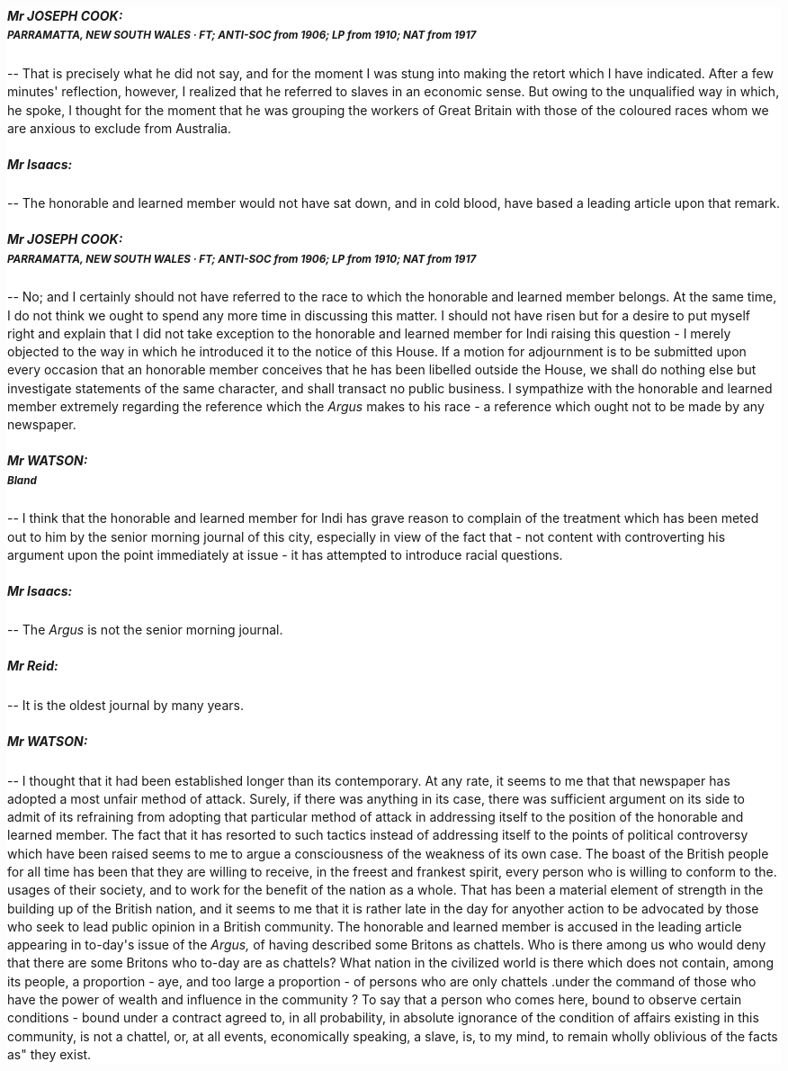 ##### Mr JOSEPH COOK:<br><small class="text-muted">PARRAMATTA, NEW SOUTH WALES &middot; FT; ANTI-SOC from 1906; LP from 1910; NAT from 1917</small>

-- That is precisely what he did not say, and for the moment I was stung into making the retort which I have indicated. After a few minutes' reflection, however, I realized that he referred to slaves in an economic sense. But owing to the unqualified way in which, he spoke, I thought for the moment that he was grouping the workers of Great Britain with those of the coloured races whom we are anxious to exclude from Australia. 

##### Mr Isaacs:

-- The honorable and learned member would not have sat down, and in cold blood, have based a leading article upon that remark. 

##### Mr JOSEPH COOK:<br><small class="text-muted">PARRAMATTA, NEW SOUTH WALES &middot; FT; ANTI-SOC from 1906; LP from 1910; NAT from 1917</small>

-- No; and I certainly should not have referred to the race to which the honorable and learned member belongs. At the same time, I do not think we ought to spend any more time in discussing this matter. I should not have risen but for a desire to put myself right and explain that I did not take exception to the honorable and learned member for Indi raising this question - I merely objected to the way in which he introduced it to the notice of this House. If a motion for adjournment is to be submitted upon every occasion that an honorable member conceives that he has been libelled outside the House, we shall do nothing else but investigate statements of the same character, and shall transact no public business. I sympathize with the honorable and learned member extremely regarding the reference which the  *Argus*  makes to his race - a reference which ought not to be made by any newspaper. 

##### Mr WATSON:<br><small class="text-muted">Bland</small>

-- I think that the honorable and learned member for Indi has grave reason to complain of the treatment which has been meted out to him by the senior morning journal of this city, especially in view of the fact that - not content with controverting his argument upon the point immediately at issue - it has attempted to introduce racial questions. 

##### Mr Isaacs:

-- The  *Argus*  is not the senior morning journal. 

##### Mr Reid:

-- It is the oldest journal by many years. 

##### Mr WATSON:

-- I thought that it had been established longer than its contemporary. At any rate, it seems to me that that newspaper has adopted a most unfair method of attack. Surely, if there was anything in its case, there was sufficient argument on its side to admit of its refraining from adopting that particular method of attack in addressing itself to the position of the honorable and  learned member. The fact that it has resorted to such tactics instead of addressing itself to the points of political controversy which have been raised seems to me to argue a consciousness of the weakness of its own case. The boast of the British people for all time has been that they are willing to receive, in the freest and frankest spirit, every person who is willing to conform to the. usages of their society, and to work for the benefit of the nation as a whole. That has been a material element of strength in the  building up of the British nation, and it seems to me that it is rather late in the day for anyother action to be advocated by those who seek to lead public opinion in a British community. The honorable and learned member is accused in the leading article appearing in to-day's issue of the  *Argus,*  of having described some Britons as chattels. Who is there among us who would deny that there are some Britons who to-day are as chattels? What nation in the civilized world is there which does not contain, among its people, a proportion - aye, and too large a proportion - of persons who are only chattels .under the command of those who have the power of wealth and influence in the community ? To say that a person who comes here, bound to observe certain conditions - bound under a contract agreed to, in all probability, in absolute ignorance of the condition of affairs existing in this community, is not a chattel, or, at all events, economically speaking, a slave, is, to my mind, to remain wholly oblivious of the facts as" they exist. 
